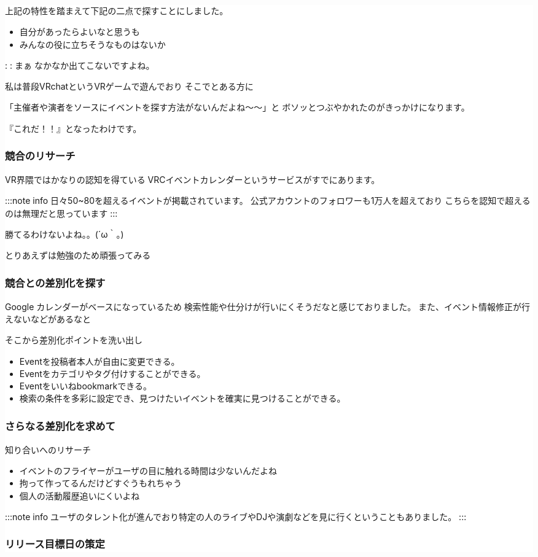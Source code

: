 上記の特性を踏まえて下記の二点で探すことにしました。

- 自分があったらよいなと思うも
- みんなの役に立ちそうなものはないか

 :
 :
まぁ なかなか出てこないですよね。

私は普段VRchatというVRゲームで遊んでおり
そこでとある方に

「主催者や演者をソースにイベントを探す方法がないんだよね～～」と
ボソッとつぶやかれたのがきっかけになります。

『これだ！！』となったわけです。

### 競合のリサーチ

VR界隈ではかなりの認知を得ている
VRCイベントカレンダーというサービスがすでにあります。

:::note info
 日々50~80を超えるイベントが掲載されています。
 公式アカウントのフォロワーも1万人を超えており
 こちらを認知で超えるのは無理だと思っています
:::

勝てるわけないよね。。(´ω｀。)

とりあえずは勉強のため頑張ってみる

### 競合との差別化を探す

Google カレンダーがベースになっているため
検索性能や仕分けが行いにくそうだなと感じておりました。
また、イベント情報修正が行えないなどがあるなと

そこから差別化ポイントを洗い出し

- Eventを投稿者本人が自由に変更できる。
- Eventをカテゴリやタグ付けすることができる。
- Eventをいいねbookmarkできる。
- 検索の条件を多彩に設定でき、見つけたいイベントを確実に見つけることができる。

### さらなる差別化を求めて

知り合いへのリサーチ

- イベントのフライヤーがユーザの目に触れる時間は少ないんだよね
- 拘って作ってるんだけどすぐうもれちゃう
- 個人の活動履歴追いにくいよね

:::note info
ユーザのタレント化が進んでおり特定の人のライブやDJや演劇などを見に行くということもありました。
:::

### リリース目標日の策定
